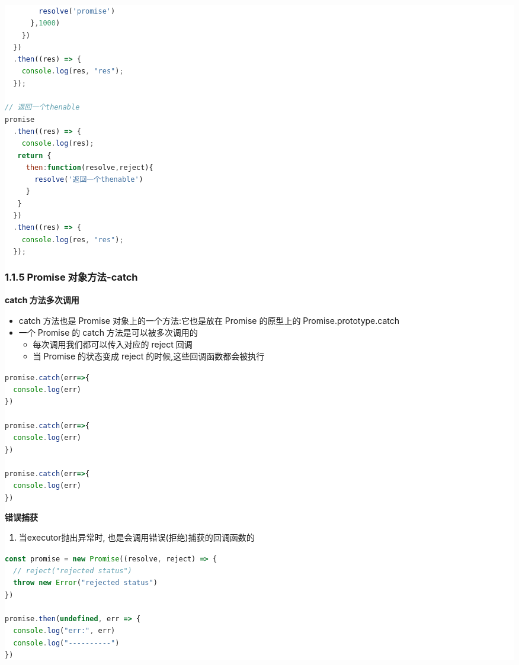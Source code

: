 ```js
        resolve('promise')
      },1000)
    })
  })
  .then((res) => {
    console.log(res, "res");
  });

// 返回一个thenable
promise
  .then((res) => {
    console.log(res);
   return {
     then:function(resolve,reject){
       resolve('返回一个thenable')
     }
   }
  })
  .then((res) => {
    console.log(res, "res");
  });
  ```

### 1.1.5 Promise 对象方法-catch

**catch 方法多次调用**

- catch 方法也是 Promise 对象上的一个方法:它也是放在 Promise 的原型上的 Promise.prototype.catch
- 一个 Promise 的 catch 方法是可以被多次调用的
	- 每次调用我们都可以传入对应的 reject 回调
	- 当 Promise 的状态变成 reject 的时候,这些回调函数都会被执行

```js
promise.catch(err=>{
  console.log(err)
})

promise.catch(err=>{
  console.log(err)
})

promise.catch(err=>{
  console.log(err)
})
```

**错误捕获**

1. 当executor抛出异常时, 也是会调用错误(拒绝)捕获的回调函数的

```js
const promise = new Promise((resolve, reject) => {
  // reject("rejected status")
  throw new Error("rejected status")
})

promise.then(undefined, err => {
  console.log("err:", err)
  console.log("----------")
})
```
